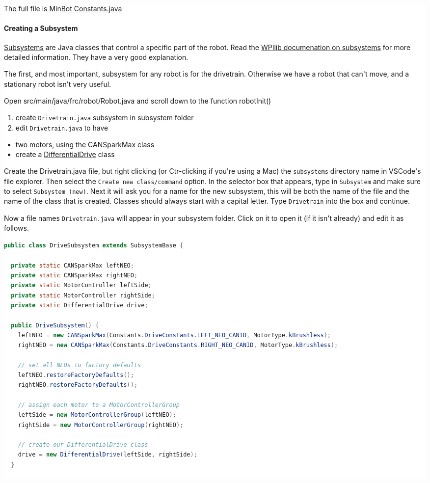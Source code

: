 The full file is [MinBot Constants.java](https://github.com/FRC-Sonic-Squirrels/MinibotCode/blob/master/src/main/java/frc/robot/Constants.java)

#### Creating a Subsystem

[Subsystems](https://docs.wpilib.org/en/stable/docs/software/commandbased/subsystems.html) are Java classes that control a specific part of the robot. Read the [WPIlib documenation on subsystems](https://docs.wpilib.org/en/stable/docs/software/commandbased/subsystems.html) for more detailed information. They have a very good explanation.

The first, and most important, subsystem for any robot is for the drivetrain. Otherwise we have a robot that can't move, and a stationary robot isn't very useful.

Open src/main/java/frc/robot/Robot.java and scroll down to the function robotInit()

1. create `Drivetrain.java` subsystem in subsystem folder
2. edit `Drivetrain.java` to have
  * two motors, using the [CANSparkMax](https://codedocs.revrobotics.com/java/com/revrobotics/cansparkmax) class
  * create a [DifferentialDrive](https://first.wpi.edu/wpilib/allwpilib/docs/release/java/edu/wpi/first/wpilibj/drive/DifferentialDrive.html) class

Create the Drivetrain.java file, but right clicking (or Ctr-clicking if you're using a Mac) the `subsystems` directory name in VSCode's file explorer. Then select the `Create new class/command` option. In the selector box that appears, type in `Subsystem` and make sure to select `Subsystem (new)`. Next it will ask you for a name for the new subsystem, this will be both the name of the file and the name of the class that is created. Classes should always start with a capital letter. Type `Drivetrain` into the box and continue. 

Now a file names `Drivetrain.java` will appear in your subsystem folder. Click on it to open it (if it isn't already) and edit it as follows.

```Java
public class DriveSubsystem extends SubsystemBase {

  private static CANSparkMax leftNEO;
  private static CANSparkMax rightNEO;
  private static MotorController leftSide;
  private static MotorController rightSide;
  private static DifferentialDrive drive;

  public DriveSubsystem() {
    leftNEO = new CANSparkMax(Constants.DriveConstants.LEFT_NEO_CANID, MotorType.kBrushless);
    rightNEO = new CANSparkMax(Constants.DriveConstants.RIGHT_NEO_CANID, MotorType.kBrushless);
   
    // set all NEOs to factory defaults
    leftNEO.restoreFactoryDefaults();
    rightNEO.restoreFactoryDefaults();

    // assign each motor to a MotorControllerGroup
    leftSide = new MotorControllerGroup(leftNEO);
    rightSide = new MotorControllerGroup(rightNEO);

    // create our DifferentialDrive class
    drive = new DifferentialDrive(leftSide, rightSide);
  }
  
```
